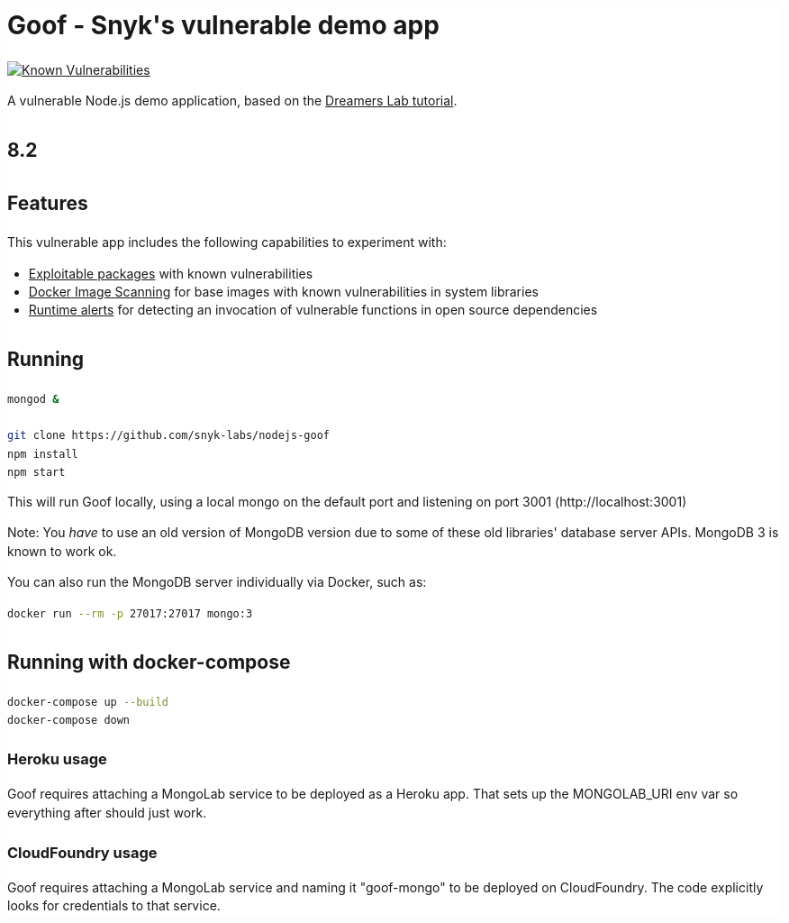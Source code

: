 # Goof - Snyk's vulnerable demo app
[![Known Vulnerabilities](https://snyk.io/test/github/snyk/goof/badge.svg?style=flat-square)](https://snyk.io/test/github/snyk/goof)

A vulnerable Node.js demo application, based on the [Dreamers Lab tutorial](http://dreamerslab.com/blog/en/write-a-todo-list-with-express-and-mongodb/).
## 8.2
## Features

This vulnerable app includes the following capabilities to experiment with:
* [Exploitable packages](#exploiting-the-vulnerabilities) with known vulnerabilities
* [Docker Image Scanning](#docker-image-scanning) for base images with known vulnerabilities in system libraries
* [Runtime alerts](#runtime-alerts) for detecting an invocation of vulnerable functions in open source dependencies

## Running
```bash
mongod &

git clone https://github.com/snyk-labs/nodejs-goof
npm install
npm start
```
This will run Goof locally, using a local mongo on the default port and listening on port 3001 (http://localhost:3001)

Note: You *have* to use an old version of MongoDB version due to some of these old libraries' database server APIs. MongoDB 3 is known to work ok.

You can also run the MongoDB server individually via Docker, such as:

```sh
docker run --rm -p 27017:27017 mongo:3
```

## Running with docker-compose
```bash
docker-compose up --build
docker-compose down
```

### Heroku usage
Goof requires attaching a MongoLab service to be deployed as a Heroku app. 
That sets up the MONGOLAB_URI env var so everything after should just work. 

### CloudFoundry usage
Goof requires attaching a MongoLab service and naming it "goof-mongo" to be deployed on CloudFoundry. 
The code explicitly looks for credentials to that service. 
